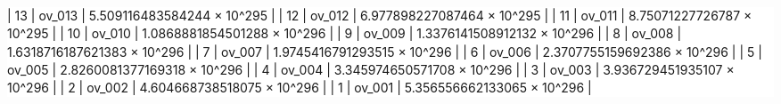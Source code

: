 | 13 | ov_013 | 5.509116483584244 × 10^295 |
| 12 | ov_012 | 6.977898227087464 × 10^295 |
| 11 | ov_011 | 8.75071227726787 × 10^295 |
| 10 | ov_010 | 1.0868881854501288 × 10^296 |
| 9 | ov_009 | 1.3376141508912132 × 10^296 |
| 8 | ov_008 | 1.6318716187621383 × 10^296 |
| 7 | ov_007 | 1.9745416791293515 × 10^296 |
| 6 | ov_006 | 2.3707755159692386 × 10^296 |
| 5 | ov_005 | 2.8260081377169318 × 10^296 |
| 4 | ov_004 | 3.345974650571708 × 10^296 |
| 3 | ov_003 | 3.936729451935107 × 10^296 |
| 2 | ov_002 | 4.604668738518075 × 10^296 |
| 1 | ov_001 | 5.356556662133065 × 10^296 |


